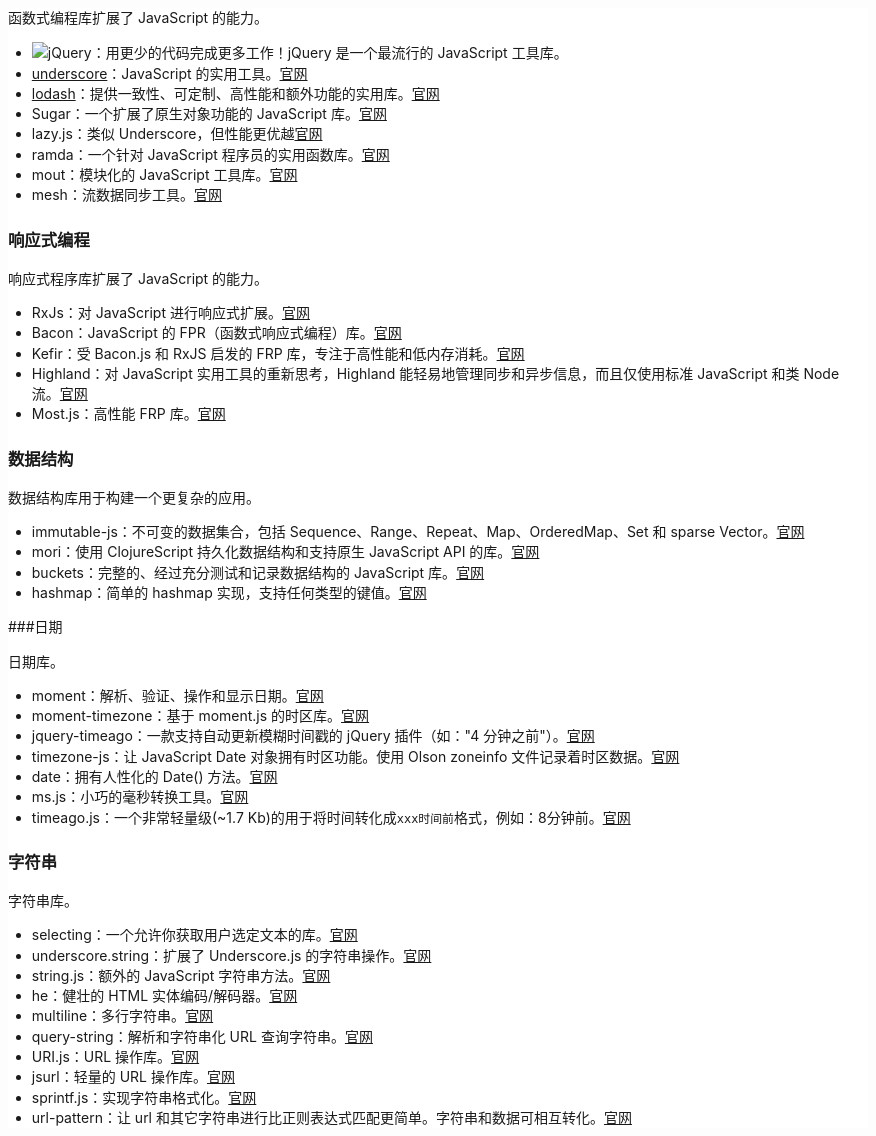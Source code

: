 函数式编程库扩展了 JavaScript 的能力。

- ![](https://www.jquery123.com/assets/images/favicon.ico)jQuery：用更少的代码完成更多工作！jQuery 是一个最流行的 JavaScript 工具库。
- ![]()[underscore](http://hao.jobbole.com/underscore/)：JavaScript 的实用工具。[官网](https://github.com/jashkenas/underscore)
- ![]()[lodash](http://hao.jobbole.com/lodash/)：提供一致性、可定制、高性能和额外功能的实用库。[官网](https://github.com/lodash/lodash)
- ![]()Sugar：一个扩展了原生对象功能的 JavaScript 库。[官网](https://github.com/andrewplummer/Sugar)
- ![]()lazy.js：类似 Underscore，但性能更优越[官网](https://github.com/dtao/lazy.js)
- ![]()ramda：一个针对 JavaScript 程序员的实用函数库。[官网](https://github.com/CrossEye/ramda)
- ![]()mout：模块化的 JavaScript 工具库。[官网](https://github.com/mout/mout)
- ![]()mesh：流数据同步工具。[官网](https://github.com/crcn/mesh.js)

### 响应式编程

响应式程序库扩展了 JavaScript 的能力。

- ![]()RxJs：对 JavaScript 进行响应式扩展。[官网](https://github.com/Reactive-Extensions/RxJS)
- ![]()Bacon：JavaScript 的 FPR（函数式响应式编程）库。[官网](https://github.com/baconjs/bacon.js)
- ![]()Kefir：受 Bacon.js 和 RxJS 启发的 FRP 库，专注于高性能和低内存消耗。[官网](https://github.com/pozadi/kefir)
- ![]()Highland：对 JavaScript 实用工具的重新思考，Highland 能轻易地管理同步和异步信息，而且仅使用标准 JavaScript 和类 Node 流。[官网](http://highlandjs.org/)
- ![]()Most.js：高性能 FRP 库。[官网](https://github.com/cujojs/most)

### 数据结构

数据结构库用于构建一个更复杂的应用。

- ![]()immutable-js：不可变的数据集合，包括 Sequence、Range、Repeat、Map、OrderedMap、Set 和 sparse Vector。[官网](https://github.com/facebook/immutable-js)
- ![]()mori：使用 ClojureScript 持久化数据结构和支持原生 JavaScript API 的库。[官网](https://github.com/swannodette/mori)
- ![]()buckets：完整的、经过充分测试和记录数据结构的 JavaScript 库。[官网](https://github.com/mauriciosantos/Buckets-JS)
- ![]()hashmap：简单的 hashmap 实现，支持任何类型的键值。[官网](https://github.com/flesler/hashmap)

###日期

日期库。

- ![]()moment：解析、验证、操作和显示日期。[官网](https://github.com/moment/moment)
- ![]()moment-timezone：基于 moment.js 的时区库。[官网](https://github.com/moment/moment-timezone)
- ![]()jquery-timeago：一款支持自动更新模糊时间戳的 jQuery 插件（如："4 分钟之前"）。[官网](https://github.com/rmm5t/jquery-timeago)
- ![]()timezone-js：让 JavaScript Date 对象拥有时区功能。使用 Olson zoneinfo 文件记录着时区数据。[官网](https://github.com/mde/timezone-js)
- ![]()date：拥有人性化的 Date() 方法。[官网](https://github.com/MatthewMueller/date)
- ![]()ms.js：小巧的毫秒转换工具。[官网](https://github.com/rauchg/ms.js)
- ![]()timeago.js：一个非常轻量级(~1.7 Kb)的用于将时间转化成`xxx时间前`格式，例如：8分钟前。[官网](http://timeago.org/)

### 字符串

字符串库。

- ![]()selecting：一个允许你获取用户选定文本的库。[官网](https://github.com/EvandroLG/selecting)
- ![]()underscore.string：扩展了 Underscore.js 的字符串操作。[官网](https://github.com/epeli/underscore.string)
- ![]()string.js：额外的 JavaScript 字符串方法。[官网](https://github.com/jprichardson/string.js)
- ![]()he：健壮的 HTML 实体编码/解码器。[官网](https://github.com/mathiasbynens/he)
- ![]()multiline：多行字符串。[官网](https://github.com/sindresorhus/multiline)
- ![]()query-string：解析和字符串化 URL 查询字符串。[官网](https://github.com/sindresorhus/query-string)
- ![]()URI.js：URL 操作库。[官网](https://github.com/medialize/URI.js/) 
- ![]()jsurl：轻量的 URL 操作库。[官网](https://github.com/Mikhus/jsurl)
- ![]()sprintf.js：实现字符串格式化。[官网](https://github.com/alexei/sprintf.js)
- ![]()url-pattern：让 url 和其它字符串进行比正则表达式匹配更简单。字符串和数据可相互转化。[官网](https://github.com/snd/url-pattern)
